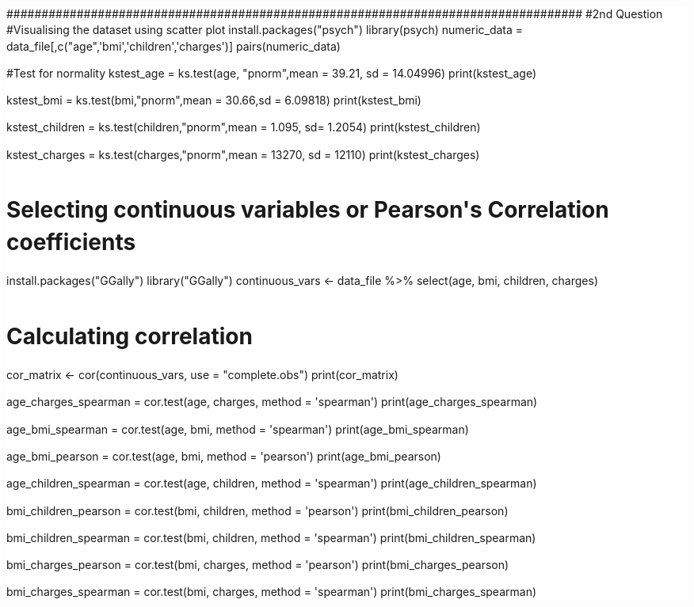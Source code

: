 



##################################################################################
#2nd Question
#Visualising the dataset using scatter plot
install.packages("psych")
library(psych)
numeric_data = data_file[,c("age",'bmi','children','charges')]
pairs(numeric_data)

#Test for normality
kstest_age = ks.test(age, "pnorm",mean = 39.21, sd = 14.04996)
print(kstest_age)

kstest_bmi = ks.test(bmi,"pnorm",mean = 30.66,sd = 6.09818)
print(kstest_bmi)

kstest_children = ks.test(children,"pnorm",mean = 1.095, sd= 1.2054)
print(kstest_children)

kstest_charges = ks.test(charges,"pnorm",mean = 13270, sd = 12110)
print(kstest_charges)

# Selecting continuous variables or Pearson's Correlation coefficients
install.packages("GGally")
library("GGally")
continuous_vars <- data_file %>% select(age, bmi, children, charges)
# Calculating correlation
cor_matrix <- cor(continuous_vars, use = "complete.obs")
print(cor_matrix)

age_charges_spearman = cor.test(age, charges, method = 'spearman')
print(age_charges_spearman)

age_bmi_spearman = cor.test(age, bmi, method = 'spearman')
print(age_bmi_spearman)

age_bmi_pearson = cor.test(age, bmi, method = 'pearson')
print(age_bmi_pearson)

age_children_spearman = cor.test(age, children, method = 'spearman')
print(age_children_spearman)

bmi_children_pearson = cor.test(bmi, children, method = 'pearson')
print(bmi_children_pearson)

bmi_children_spearman = cor.test(bmi, children, method = 'spearman')
print(bmi_children_spearman)

bmi_charges_pearson = cor.test(bmi, charges, method = 'pearson')
print(bmi_charges_pearson)

bmi_charges_spearman = cor.test(bmi, charges, method = 'spearman')
print(bmi_charges_spearman)
